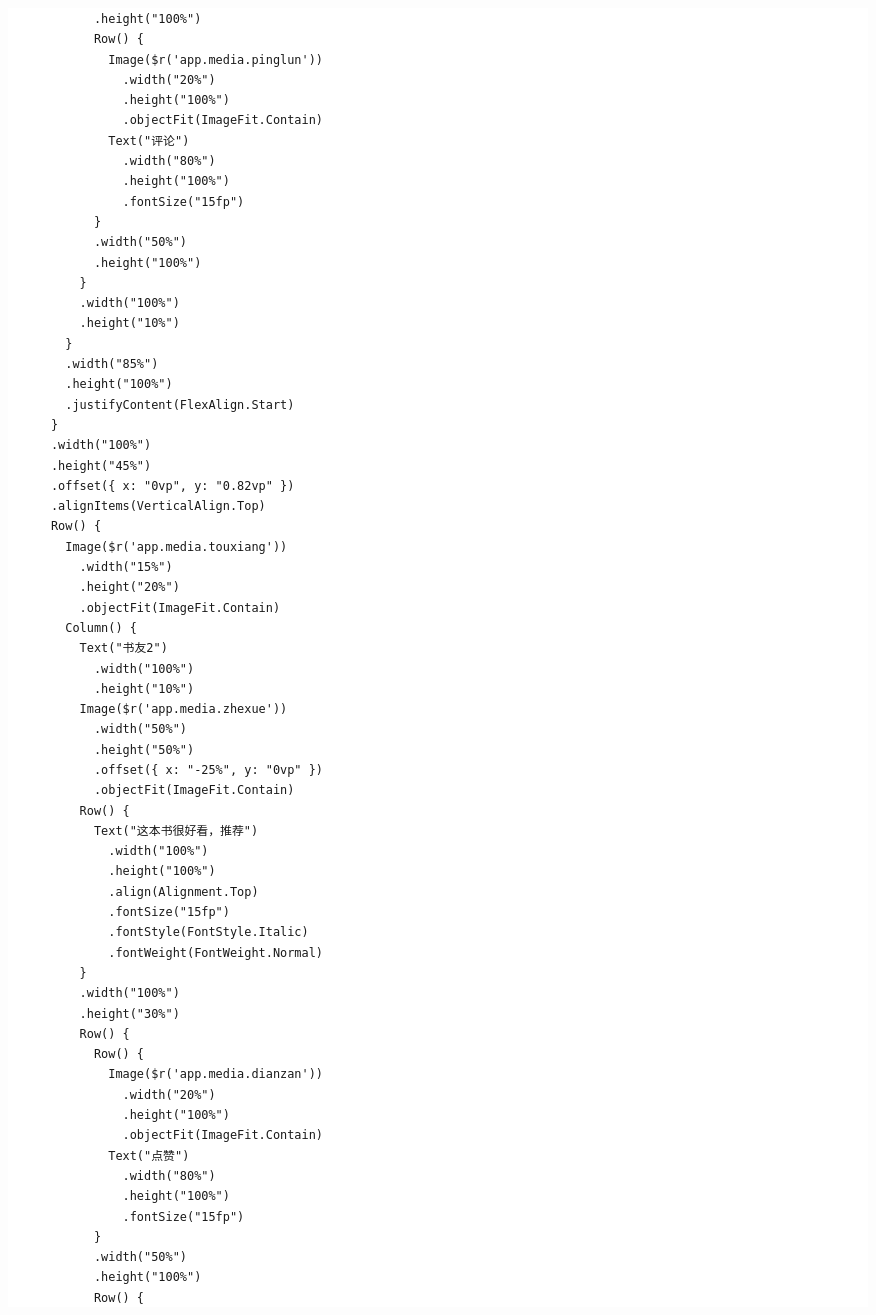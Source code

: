                 .height("100%")
                Row() {
                  Image($r('app.media.pinglun'))
                    .width("20%")
                    .height("100%")
                    .objectFit(ImageFit.Contain)
                  Text("评论")
                    .width("80%")
                    .height("100%")
                    .fontSize("15fp")
                }
                .width("50%")
                .height("100%")
              }
              .width("100%")
              .height("10%")
            }
            .width("85%")
            .height("100%")
            .justifyContent(FlexAlign.Start)
          }
          .width("100%")
          .height("45%")
          .offset({ x: "0vp", y: "0.82vp" })
          .alignItems(VerticalAlign.Top)
          Row() {
            Image($r('app.media.touxiang'))
              .width("15%")
              .height("20%")
              .objectFit(ImageFit.Contain)
            Column() {
              Text("书友2")
                .width("100%")
                .height("10%")
              Image($r('app.media.zhexue'))
                .width("50%")
                .height("50%")
                .offset({ x: "-25%", y: "0vp" })
                .objectFit(ImageFit.Contain)
              Row() {
                Text("这本书很好看，推荐")
                  .width("100%")
                  .height("100%")
                  .align(Alignment.Top)
                  .fontSize("15fp")
                  .fontStyle(FontStyle.Italic)
                  .fontWeight(FontWeight.Normal)
              }
              .width("100%")
              .height("30%")
              Row() {
                Row() {
                  Image($r('app.media.dianzan'))
                    .width("20%")
                    .height("100%")
                    .objectFit(ImageFit.Contain)
                  Text("点赞")
                    .width("80%")
                    .height("100%")
                    .fontSize("15fp")
                }
                .width("50%")
                .height("100%")
                Row() {
